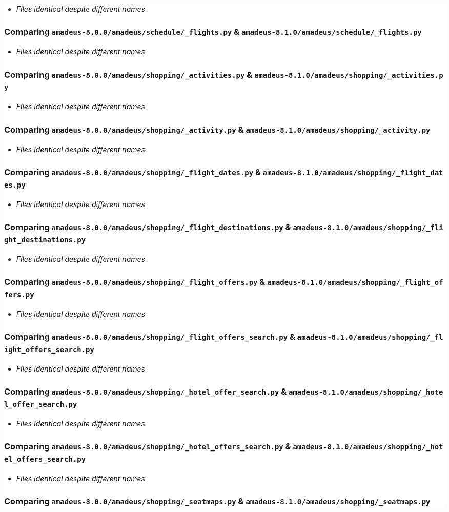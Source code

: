  * *Files identical despite different names*

### Comparing `amadeus-8.0.0/amadeus/schedule/_flights.py` & `amadeus-8.1.0/amadeus/schedule/_flights.py`

 * *Files identical despite different names*

### Comparing `amadeus-8.0.0/amadeus/shopping/_activities.py` & `amadeus-8.1.0/amadeus/shopping/_activities.py`

 * *Files identical despite different names*

### Comparing `amadeus-8.0.0/amadeus/shopping/_activity.py` & `amadeus-8.1.0/amadeus/shopping/_activity.py`

 * *Files identical despite different names*

### Comparing `amadeus-8.0.0/amadeus/shopping/_flight_dates.py` & `amadeus-8.1.0/amadeus/shopping/_flight_dates.py`

 * *Files identical despite different names*

### Comparing `amadeus-8.0.0/amadeus/shopping/_flight_destinations.py` & `amadeus-8.1.0/amadeus/shopping/_flight_destinations.py`

 * *Files identical despite different names*

### Comparing `amadeus-8.0.0/amadeus/shopping/_flight_offers.py` & `amadeus-8.1.0/amadeus/shopping/_flight_offers.py`

 * *Files identical despite different names*

### Comparing `amadeus-8.0.0/amadeus/shopping/_flight_offers_search.py` & `amadeus-8.1.0/amadeus/shopping/_flight_offers_search.py`

 * *Files identical despite different names*

### Comparing `amadeus-8.0.0/amadeus/shopping/_hotel_offer_search.py` & `amadeus-8.1.0/amadeus/shopping/_hotel_offer_search.py`

 * *Files identical despite different names*

### Comparing `amadeus-8.0.0/amadeus/shopping/_hotel_offers_search.py` & `amadeus-8.1.0/amadeus/shopping/_hotel_offers_search.py`

 * *Files identical despite different names*

### Comparing `amadeus-8.0.0/amadeus/shopping/_seatmaps.py` & `amadeus-8.1.0/amadeus/shopping/_seatmaps.py`
